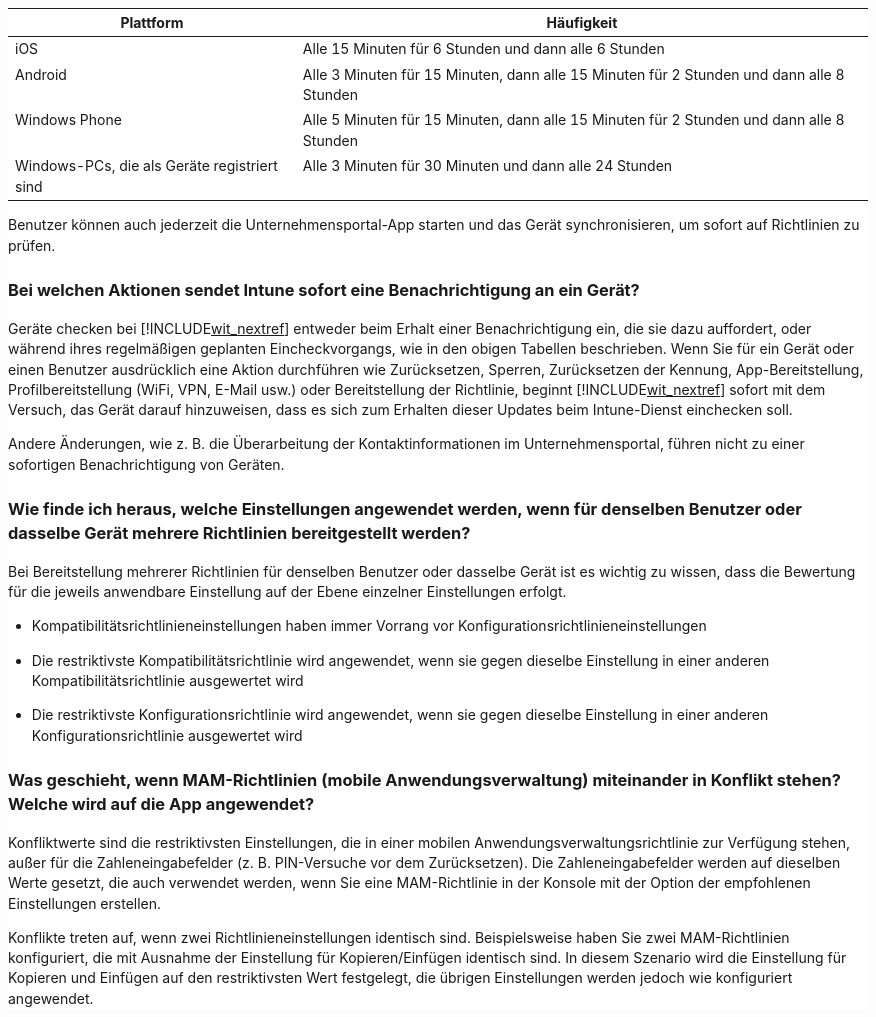 |Plattform|Häufigkeit|
|-------------|--------------|
|iOS|Alle 15 Minuten für 6 Stunden und dann alle 6 Stunden|
|Android|Alle 3 Minuten für 15 Minuten, dann alle 15 Minuten für 2 Stunden und dann alle 8 Stunden|
|Windows Phone|Alle 5 Minuten für 15 Minuten, dann alle 15 Minuten für 2 Stunden und dann alle 8 Stunden|
|Windows-PCs, die als Geräte registriert sind|Alle 3 Minuten für 30 Minuten und dann alle 24 Stunden|
Benutzer können auch jederzeit die Unternehmensportal-App starten und das Gerät synchronisieren, um sofort auf Richtlinien zu prüfen.

### Bei welchen Aktionen sendet Intune sofort eine Benachrichtigung an ein Gerät?
Geräte checken bei [!INCLUDE[wit_nextref](../Token/wit_nextref_md.md)] entweder beim Erhalt einer Benachrichtigung ein, die sie dazu auffordert, oder während ihres regelmäßigen geplanten Eincheckvorgangs, wie in den obigen Tabellen beschrieben.  Wenn Sie für ein Gerät oder einen Benutzer ausdrücklich eine Aktion durchführen wie Zurücksetzen, Sperren, Zurücksetzen der Kennung, App-Bereitstellung, Profilbereitstellung (WiFi, VPN, E-Mail usw.) oder Bereitstellung der Richtlinie, beginnt [!INCLUDE[wit_nextref](../Token/wit_nextref_md.md)] sofort mit dem Versuch, das Gerät darauf hinzuweisen, dass es sich zum Erhalten dieser Updates beim Intune-Dienst einchecken soll.

Andere Änderungen, wie z. B. die Überarbeitung der Kontaktinformationen im Unternehmensportal, führen nicht zu einer sofortigen Benachrichtigung von Geräten.

### Wie finde ich heraus, welche Einstellungen angewendet werden, wenn für denselben Benutzer oder dasselbe Gerät mehrere Richtlinien bereitgestellt werden?
Bei Bereitstellung mehrerer Richtlinien für denselben Benutzer oder dasselbe Gerät ist es wichtig zu wissen, dass die Bewertung für die jeweils anwendbare Einstellung auf der Ebene einzelner Einstellungen erfolgt.

-   Kompatibilitätsrichtlinieneinstellungen haben immer Vorrang vor Konfigurationsrichtlinieneinstellungen

-   Die restriktivste Kompatibilitätsrichtlinie wird angewendet, wenn sie gegen dieselbe Einstellung in einer anderen Kompatibilitätsrichtlinie ausgewertet wird

-   Die restriktivste Konfigurationsrichtlinie wird angewendet, wenn sie gegen dieselbe Einstellung in einer anderen Konfigurationsrichtlinie ausgewertet wird

### Was geschieht, wenn MAM-Richtlinien (mobile Anwendungsverwaltung) miteinander in Konflikt stehen? Welche wird auf die App angewendet?
Konfliktwerte sind die restriktivsten Einstellungen, die in einer mobilen Anwendungsverwaltungsrichtlinie zur Verfügung stehen, außer für die Zahleneingabefelder (z. B. PIN-Versuche vor dem Zurücksetzen).  Die Zahleneingabefelder werden auf dieselben Werte gesetzt, die auch verwendet werden, wenn Sie eine MAM-Richtlinie in der Konsole mit der Option der empfohlenen Einstellungen erstellen.

Konflikte treten auf, wenn zwei Richtlinieneinstellungen identisch sind.  Beispielsweise haben Sie zwei MAM-Richtlinien konfiguriert, die mit Ausnahme der Einstellung für Kopieren/Einfügen identisch sind.  In diesem Szenario wird die Einstellung für Kopieren und Einfügen auf den restriktivsten Wert festgelegt, die übrigen Einstellungen werden jedoch wie konfiguriert angewendet.
